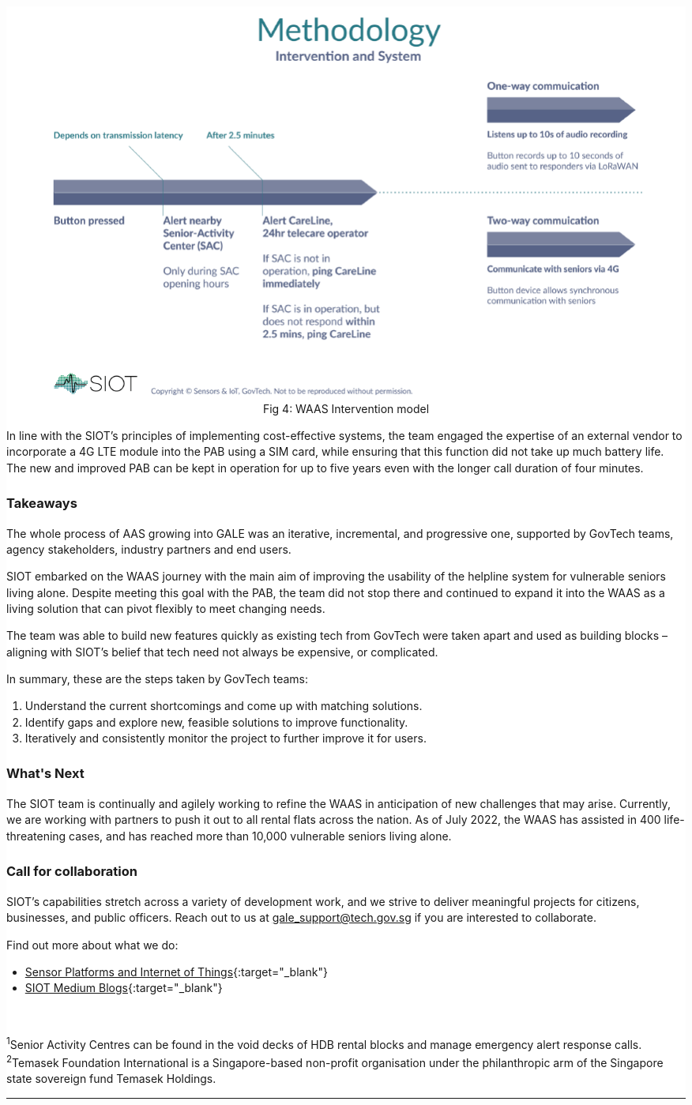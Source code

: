 <figure style="text-align: center">
  <img
    src="/assets/img/waas-figure-4.png" 
    alt="Fig 4: WAAS Intervention model"
  />
  <figcaption>Fig 4: WAAS Intervention model</figcaption>
</figure>

In line with the SIOT’s principles of implementing cost-effective systems, the team engaged the expertise of an external vendor to incorporate a 4G LTE module into the PAB using a SIM card, while ensuring that this function did not take up much battery life. The new and improved PAB can be kept in operation for up to five years even with the longer call duration of four minutes.

### Takeaways

The whole process of AAS growing into GALE was an iterative, incremental, and progressive one, supported by GovTech teams, agency stakeholders, industry partners and end users.

SIOT embarked on the WAAS journey with the main aim of improving the usability of the helpline system for vulnerable seniors living alone. Despite meeting this goal with the PAB, the team did not stop there and continued to expand it into the WAAS as a living solution that can pivot flexibly to meet changing needs.

The team was able to build new features quickly as existing tech from GovTech were taken apart and used as building blocks – aligning with SIOT’s belief that tech need not always be expensive, or complicated.

In summary, these are the steps taken by GovTech teams:

1. Understand the current shortcomings and come up with matching solutions.
2. Identify gaps and explore new, feasible solutions to improve functionality.
3. Iteratively and consistently monitor the project to further improve it for users.

### What's Next

The SIOT team is continually and agilely working to refine the WAAS in anticipation of new challenges that may arise. Currently, we are working with partners to push it out to all rental flats across the nation. As of July 2022, the WAAS has assisted in 400 life-threatening cases, and has reached more than 10,000 vulnerable seniors living alone.

### Call for collaboration

SIOT’s capabilities stretch across a variety of development work, and we strive to deliver meaningful projects for citizens, businesses, and public officers. Reach out to us at gale_support@tech.gov.sg if you are interested to collaborate.

Find out more about what we do:

- [Sensor Platforms and Internet of Things](/products/categories/sensor-platforms-and-internet-of-things/){:target="_blank"}
- [SIOT Medium Blogs](https://medium.com/siot-govtech){:target="_blank"}

<br/>

<sup>1</sup>Senior Activity Centres can be found in the void decks of HDB rental blocks and manage emergency alert response calls.<br />
<sup>2</sup>Temasek Foundation International is a Singapore-based non-profit organisation under the philanthropic arm of the Singapore state sovereign fund Temasek Holdings.

---
